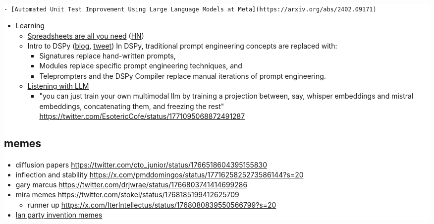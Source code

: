 	- [Automated Unit Test Improvement Using Large Language Models at Meta](https://arxiv.org/abs/2402.09171)
- Learning
	- [Spreadsheets are all you need](https://spreadsheets-are-all-you-need.ai/index.html) ([HN](https://news.ycombinator.com/item?id=39700256))
	- Intro to DSPy ([blog](https://towardsdatascience.com/intro-to-dspy-goodbye-prompting-hello-programming-4ca1c6ce3eb9), [tweet](https://twitter.com/helloiamleonie/status/1762508240359702739?s=12&t=90xQ8sGy63D2OtiaoGJuww)) In DSPy, traditional prompt engineering concepts are replaced with:
		- Signatures replace hand-written prompts,
		- Modules replace specific prompt engineering techniques, and
		- Teleprompters and the DSPy Compiler replace manual iterations of prompt engineering.
	- [Listening with LLM](https://paul.mou.dev/posts/2023-12-31-listening-with-llm/)
		- "you can just train your own multimodal llm by training a projection between, say, whisper embeddings and mistral embeddings, concatenating them, and freezing the rest" https://twitter.com/EsotericCofe/status/1771095068872491287

## memes

- diffusion papers https://twitter.com/cto_junior/status/1766518604395155830
- inflection and stability https://x.com/pmddomingos/status/1771625825273586144?s=20
- gary marcus https://twitter.com/drjwrae/status/1766803741414699286
- mira memes https://twitter.com/stokel/status/1768185199412625709
	- runner up https://x.com/IterIntellectus/status/1768080839550566799?s=20
- [lan party invention memes](https://twitter.com/adamsinger/status/1765423986735775941?s=12&t=90xQ8sGy63D2OtiaoGJuww)